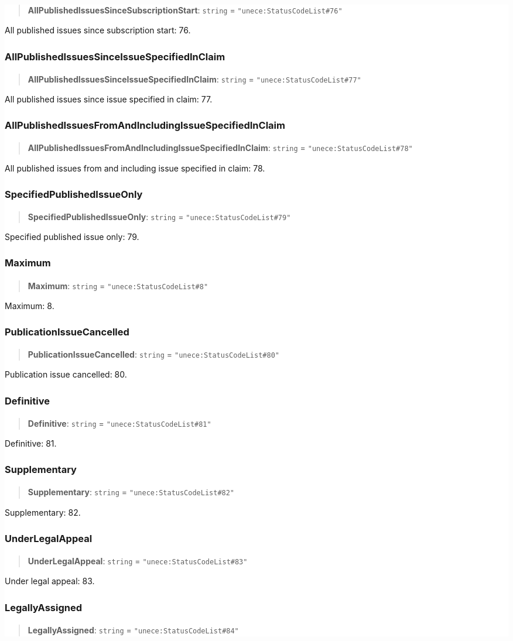 > **AllPublishedIssuesSinceSubscriptionStart**: `string` = `"unece:StatusCodeList#76"`

All published issues since subscription start: 76.

### AllPublishedIssuesSinceIssueSpecifiedInClaim

> **AllPublishedIssuesSinceIssueSpecifiedInClaim**: `string` = `"unece:StatusCodeList#77"`

All published issues since issue specified in claim: 77.

### AllPublishedIssuesFromAndIncludingIssueSpecifiedInClaim

> **AllPublishedIssuesFromAndIncludingIssueSpecifiedInClaim**: `string` = `"unece:StatusCodeList#78"`

All published issues from and including issue specified in claim: 78.

### SpecifiedPublishedIssueOnly

> **SpecifiedPublishedIssueOnly**: `string` = `"unece:StatusCodeList#79"`

Specified published issue only: 79.

### Maximum

> **Maximum**: `string` = `"unece:StatusCodeList#8"`

Maximum: 8.

### PublicationIssueCancelled

> **PublicationIssueCancelled**: `string` = `"unece:StatusCodeList#80"`

Publication issue cancelled: 80.

### Definitive

> **Definitive**: `string` = `"unece:StatusCodeList#81"`

Definitive: 81.

### Supplementary

> **Supplementary**: `string` = `"unece:StatusCodeList#82"`

Supplementary: 82.

### UnderLegalAppeal

> **UnderLegalAppeal**: `string` = `"unece:StatusCodeList#83"`

Under legal appeal: 83.

### LegallyAssigned

> **LegallyAssigned**: `string` = `"unece:StatusCodeList#84"`
